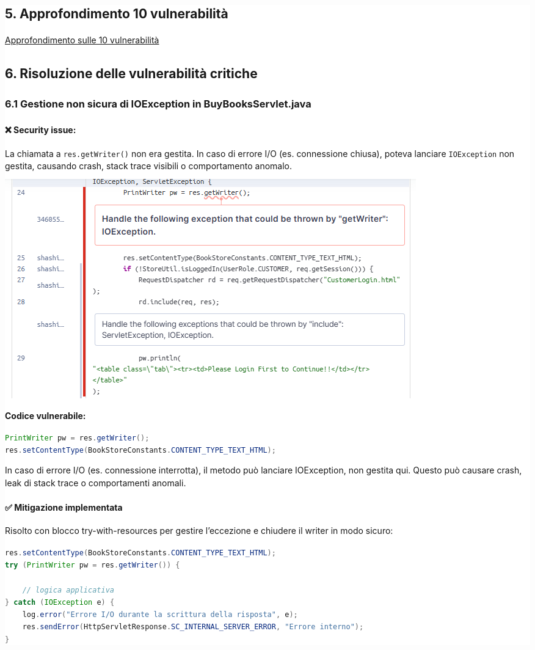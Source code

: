 ## 5. Approfondimento 10 vulnerabilità

[Approfondimento sulle 10 vulnerabilità](./approfondimento_vulnerabilita.md)

## 6. Risoluzione delle vulnerabilità critiche
### 6.1 Gestione non sicura di IOException in BuyBooksServlet.java

#### ❌ Security issue:  
La chiamata a `res.getWriter()` non era gestita. In caso di errore I/O (es. connessione chiusa), poteva lanciare `IOException` non gestita, causando crash, stack trace visibili o comportamento anomalo.
![Immagine vulnerabilità 6.1](./screenshots/6.1.png) 

**Codice vulnerabile:**
```java
PrintWriter pw = res.getWriter();
res.setContentType(BookStoreConstants.CONTENT_TYPE_TEXT_HTML);
```
In caso di errore I/O (es. connessione interrotta), il metodo può lanciare IOException, non gestita qui. Questo può causare crash, leak di stack trace o comportamenti anomali.



#### ✅ Mitigazione implementata
Risolto con blocco try-with-resources per gestire l’eccezione e chiudere il writer in modo sicuro:
```java
res.setContentType(BookStoreConstants.CONTENT_TYPE_TEXT_HTML);
try (PrintWriter pw = res.getWriter()) {

    // logica applicativa
} catch (IOException e) {
    log.error("Errore I/O durante la scrittura della risposta", e);
    res.sendError(HttpServletResponse.SC_INTERNAL_SERVER_ERROR, "Errore interno");
}
```
